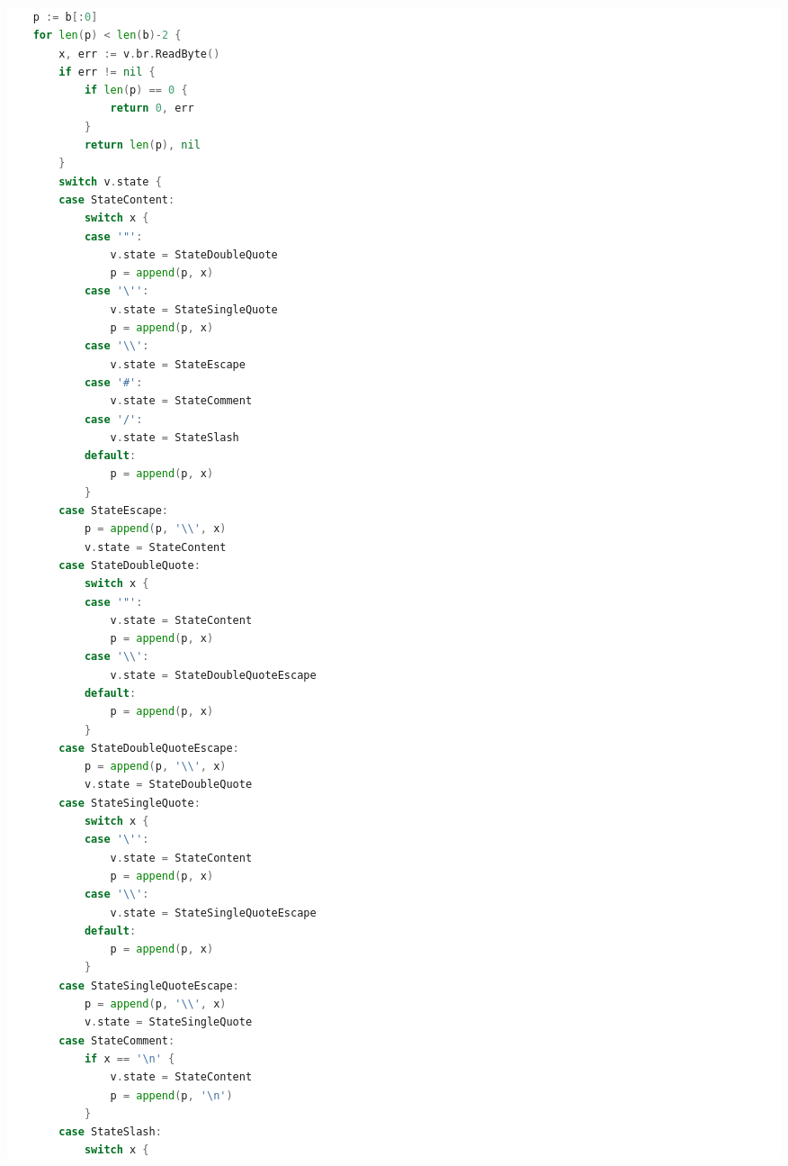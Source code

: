 ```go
	p := b[:0]
	for len(p) < len(b)-2 {
		x, err := v.br.ReadByte()
		if err != nil {
			if len(p) == 0 {
				return 0, err
			}
			return len(p), nil
		}
		switch v.state {
		case StateContent:
			switch x {
			case '"':
				v.state = StateDoubleQuote
				p = append(p, x)
			case '\'':
				v.state = StateSingleQuote
				p = append(p, x)
			case '\\':
				v.state = StateEscape
			case '#':
				v.state = StateComment
			case '/':
				v.state = StateSlash
			default:
				p = append(p, x)
			}
		case StateEscape:
			p = append(p, '\\', x)
			v.state = StateContent
		case StateDoubleQuote:
			switch x {
			case '"':
				v.state = StateContent
				p = append(p, x)
			case '\\':
				v.state = StateDoubleQuoteEscape
			default:
				p = append(p, x)
			}
		case StateDoubleQuoteEscape:
			p = append(p, '\\', x)
			v.state = StateDoubleQuote
		case StateSingleQuote:
			switch x {
			case '\'':
				v.state = StateContent
				p = append(p, x)
			case '\\':
				v.state = StateSingleQuoteEscape
			default:
				p = append(p, x)
			}
		case StateSingleQuoteEscape:
			p = append(p, '\\', x)
			v.state = StateSingleQuote
		case StateComment:
			if x == '\n' {
				v.state = StateContent
				p = append(p, '\n')
			}
		case StateSlash:
			switch x {
```
